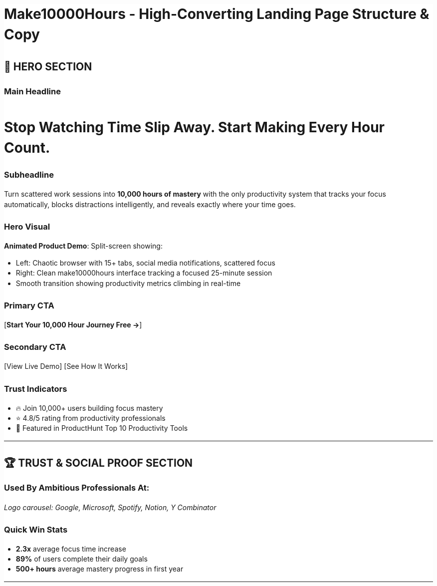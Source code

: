 # Make10000Hours - High-Converting Landing Page Structure & Copy

## 🎯 **HERO SECTION**

### **Main Headline**
# Stop Watching Time Slip Away. Start Making Every Hour Count.

### **Subheadline** 
Turn scattered work sessions into **10,000 hours of mastery** with the only productivity system that tracks your focus automatically, blocks distractions intelligently, and reveals exactly where your time goes.

### **Hero Visual**
**Animated Product Demo**: Split-screen showing:
- Left: Chaotic browser with 15+ tabs, social media notifications, scattered focus
- Right: Clean make10000hours interface tracking a focused 25-minute session
- Smooth transition showing productivity metrics climbing in real-time

### **Primary CTA**
[**Start Your 10,000 Hour Journey Free →**]

### **Secondary CTA** 
[View Live Demo] [See How It Works]

### **Trust Indicators**
- 🔥 Join 10,000+ users building focus mastery
- ⭐ 4.8/5 rating from productivity professionals  
- 🚀 Featured in ProductHunt Top 10 Productivity Tools

---

## 🏆 **TRUST & SOCIAL PROOF SECTION**

### **Used By Ambitious Professionals At:**
*Logo carousel: Google, Microsoft, Spotify, Notion, Y Combinator*

### **Quick Win Stats**
- **2.3x** average focus time increase
- **89%** of users complete their daily goals
- **500+ hours** average mastery progress in first year

---
